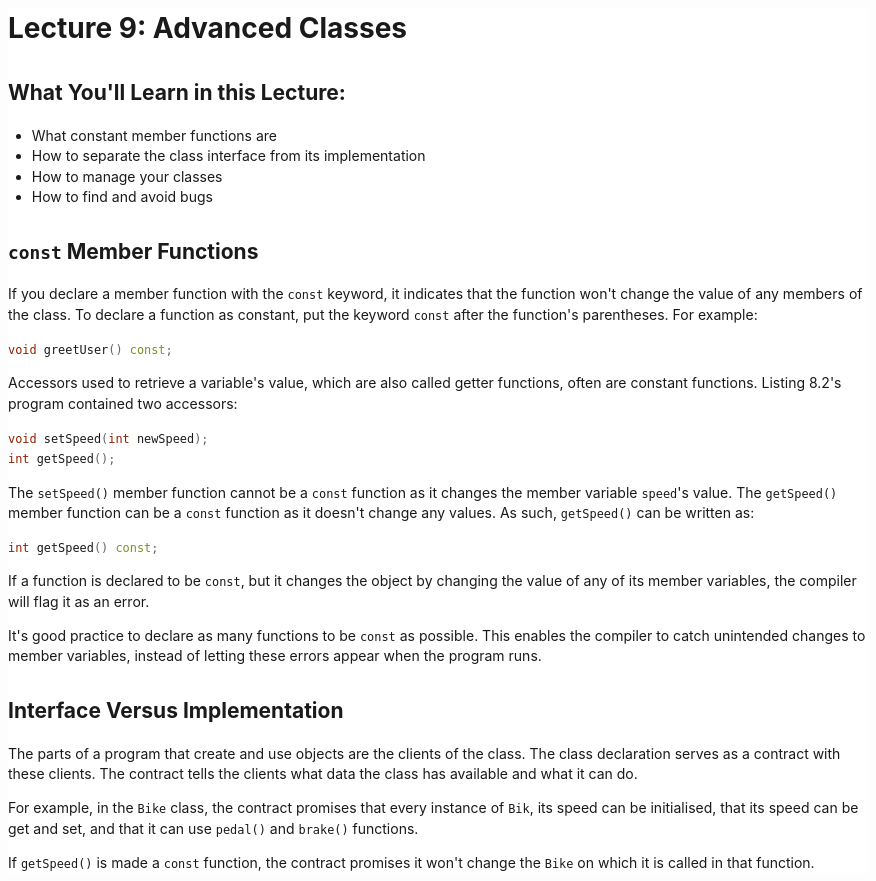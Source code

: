 # Lecture 9: Advanced Classes

## What You'll Learn in this Lecture:

* What constant member functions are
* How to separate the class interface from its implementation
* How to manage your classes
* How to find and avoid bugs

## `const` Member Functions

If you declare a member function with the `const` keyword, it indicates that the function won't change the value of any members of the class. To declare a function as constant, put the keyword `const` after the function's parentheses. For example:

```C++
void greetUser() const;
```

Accessors used to retrieve a variable's value, which are also called getter functions, often are constant functions. Listing 8.2's program contained two accessors:

```C++
void setSpeed(int newSpeed);
int getSpeed();
```

The `setSpeed()` member function cannot be a `const` function as it changes the member variable `speed`'s value. The `getSpeed()` member function can be a `const` function as it doesn't change any values. As such, `getSpeed()` can be written as:

```C++
int getSpeed() const;
```

If a function is declared to be `const`, but it changes the object by changing the value of any of its member variables, the compiler will flag it as an error.

It's good practice to declare as many functions to be `const` as possible. This enables the compiler to catch unintended changes to member variables,  instead of letting these errors appear when the program runs.

## Interface Versus Implementation

The parts of a program that create and use objects are the clients of the class. The class declaration serves as a contract with these clients. The contract tells the clients what data the class has available and what it can do.

For example, in the `Bike` class, the contract promises that every instance of `Bik`, its speed can be initialised, that its speed can be get and set, and that it can use `pedal()` and `brake()` functions.

If `getSpeed()` is made a `const` function, the contract promises it won't change the `Bike` on which it is called in that function.
